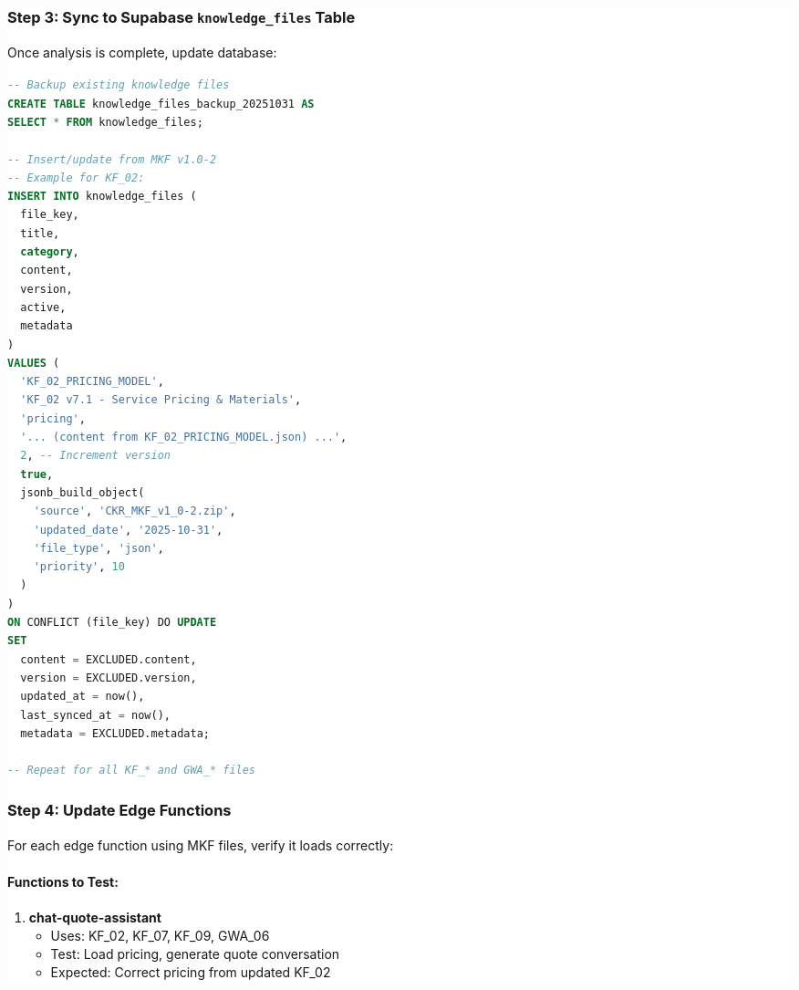 ### Step 3: Sync to Supabase `knowledge_files` Table

Once analysis is complete, update database:

```sql
-- Backup existing knowledge files
CREATE TABLE knowledge_files_backup_20251031 AS 
SELECT * FROM knowledge_files;

-- Insert/update from MKF v1.0-2
-- Example for KF_02:
INSERT INTO knowledge_files (
  file_key, 
  title, 
  category, 
  content, 
  version, 
  active,
  metadata
)
VALUES (
  'KF_02_PRICING_MODEL',
  'KF_02 v7.1 - Service Pricing & Materials',
  'pricing',
  '... (content from KF_02_PRICING_MODEL.json) ...',
  2, -- Increment version
  true,
  jsonb_build_object(
    'source', 'CKR_MKF_v1_0-2.zip',
    'updated_date', '2025-10-31',
    'file_type', 'json',
    'priority', 10
  )
)
ON CONFLICT (file_key) DO UPDATE
SET 
  content = EXCLUDED.content,
  version = EXCLUDED.version,
  updated_at = now(),
  last_synced_at = now(),
  metadata = EXCLUDED.metadata;

-- Repeat for all KF_* and GWA_* files
```

### Step 4: Update Edge Functions

For each edge function using MKF files, verify it loads correctly:

#### Functions to Test:

1. **chat-quote-assistant**
   - Uses: KF_02, KF_07, KF_09, GWA_06
   - Test: Load pricing, generate quote conversation
   - Expected: Correct pricing from updated KF_02
